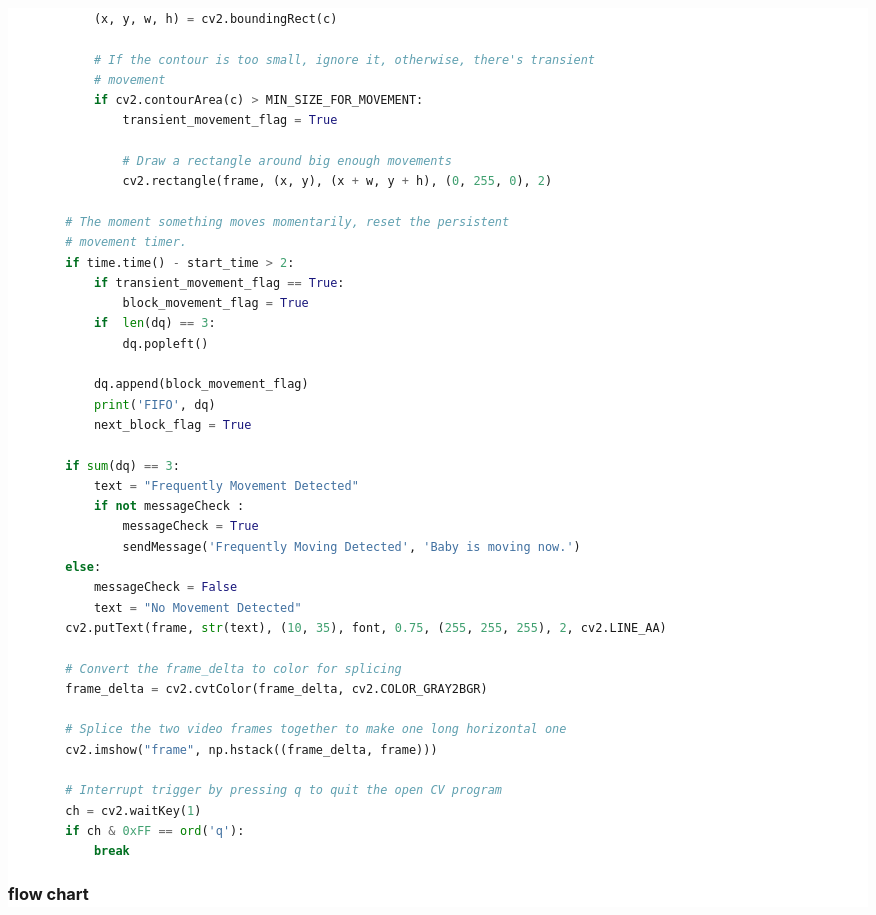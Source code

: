 ```python
            (x, y, w, h) = cv2.boundingRect(c)

            # If the contour is too small, ignore it, otherwise, there's transient
            # movement
            if cv2.contourArea(c) > MIN_SIZE_FOR_MOVEMENT:
                transient_movement_flag = True

                # Draw a rectangle around big enough movements
                cv2.rectangle(frame, (x, y), (x + w, y + h), (0, 255, 0), 2)

        # The moment something moves momentarily, reset the persistent
        # movement timer.
        if time.time() - start_time > 2:
            if transient_movement_flag == True:
                block_movement_flag = True
            if  len(dq) == 3:
                dq.popleft()

            dq.append(block_movement_flag)
            print('FIFO', dq)
            next_block_flag = True

        if sum(dq) == 3:
            text = "Frequently Movement Detected"
            if not messageCheck :
                messageCheck = True
                sendMessage('Frequently Moving Detected', 'Baby is moving now.')
        else:
            messageCheck = False
            text = "No Movement Detected"
        cv2.putText(frame, str(text), (10, 35), font, 0.75, (255, 255, 255), 2, cv2.LINE_AA)

        # Convert the frame_delta to color for splicing
        frame_delta = cv2.cvtColor(frame_delta, cv2.COLOR_GRAY2BGR)

        # Splice the two video frames together to make one long horizontal one
        cv2.imshow("frame", np.hstack((frame_delta, frame)))

        # Interrupt trigger by pressing q to quit the open CV program
        ch = cv2.waitKey(1)
        if ch & 0xFF == ord('q'):
            break
```

### __flow chart__